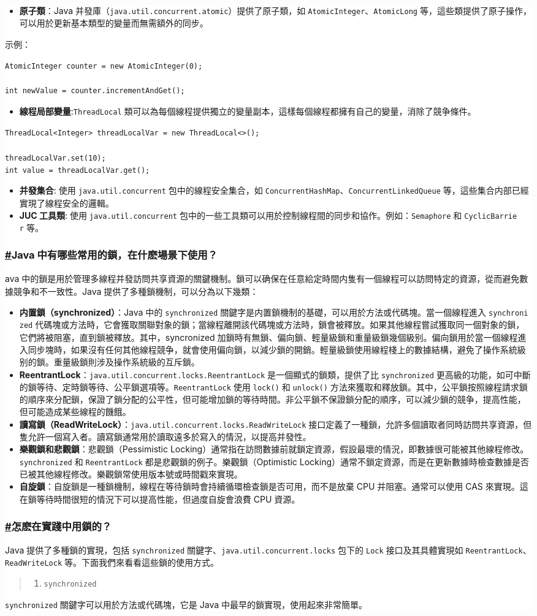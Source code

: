 - **原子類**：Java 并發庫（`java.util.concurrent.atomic`）提供了原子類，如 `AtomicInteger`、`AtomicLong` 等，這些類提供了原子操作，可以用於更新基本類型的變量而無需額外的同步。

示例：

```
AtomicInteger counter = new AtomicInteger(0);

int newValue = counter.incrementAndGet();
```

- **線程局部變量**:`ThreadLocal` 類可以為每個線程提供獨立的變量副本，這樣每個線程都擁有自己的變量，消除了競争條件。

```
ThreadLocal<Integer> threadLocalVar = new ThreadLocal<>();

threadLocalVar.set(10);
int value = threadLocalVar.get();
```

- **并發集合**: 使用 `java.util.concurrent` 包中的線程安全集合，如 `ConcurrentHashMap`、`ConcurrentLinkedQueue` 等，這些集合内部已經實現了線程安全的邏輯。
- **JUC 工具類**: 使用 `java.util.concurrent` 包中的一些工具類可以用於控制線程間的同步和協作。例如：`Semaphore` 和 `CyclicBarrier` 等。

### [#](https://xiaolincoding.com/interview/juc.html#java%E4%B8%AD%E6%9C%89%E5%93%AA%E4%BA%9B%E5%B8%B8%E7%94%A8%E7%9A%84%E9%94%81-%E5%9C%A8%E4%BB%80%E4%B9%88%E5%9C%BA%E6%99%AF%E4%B8%8B%E4%BD%BF%E7%94%A8)Java 中有哪些常用的鎖，在什麽場景下使用？

ava 中的鎖是用於管理多線程并發訪問共享資源的關鍵機制。鎖可以确保在任意給定時間内隻有一個線程可以訪問特定的資源，從而避免數據競争和不一致性。Java 提供了多種鎖機制，可以分為以下幾類：

- **内置鎖（synchronized）**：Java 中的 `synchronized` 關鍵字是内置鎖機制的基礎，可以用於方法或代碼塊。當一個線程進入 `synchronized` 代碼塊或方法時，它會獲取關聯對象的鎖；當線程離開該代碼塊或方法時，鎖會被釋放。如果其他線程嘗試獲取同一個對象的鎖，它們將被阻塞，直到鎖被釋放。其中，syncronized 加鎖時有無鎖、偏向鎖、輕量級鎖和重量級鎖幾個級别。偏向鎖用於當一個線程進入同步塊時，如果沒有任何其他線程競争，就會使用偏向鎖，以減少鎖的開銷。輕量級鎖使用線程棧上的數據結構，避免了操作系統級别的鎖。重量級鎖則涉及操作系統級的互斥鎖。
- **ReentrantLock**：`java.util.concurrent.locks.ReentrantLock` 是一個顯式的鎖類，提供了比 `synchronized` 更高級的功能，如可中斷的鎖等待、定時鎖等待、公平鎖選項等。`ReentrantLock` 使用 `lock()` 和 `unlock()` 方法來獲取和釋放鎖。其中，公平鎖按照線程請求鎖的順序來分配鎖，保證了鎖分配的公平性，但可能增加鎖的等待時間。非公平鎖不保證鎖分配的順序，可以減少鎖的競争，提高性能，但可能造成某些線程的饑餓。
- **讀寫鎖（ReadWriteLock）**：`java.util.concurrent.locks.ReadWriteLock` 接口定義了一種鎖，允許多個讀取者同時訪問共享資源，但隻允許一個寫入者。讀寫鎖通常用於讀取遠多於寫入的情況，以提高并發性。
- **樂觀鎖和悲觀鎖**：悲觀鎖（Pessimistic Locking）通常指在訪問數據前就鎖定資源，假設最壞的情況，即數據很可能被其他線程修改。`synchronized` 和 `ReentrantLock` 都是悲觀鎖的例子。樂觀鎖（Optimistic Locking）通常不鎖定資源，而是在更新數據時檢查數據是否已被其他線程修改。樂觀鎖常使用版本號或時間戳來實現。
- **自旋鎖**：自旋鎖是一種鎖機制，線程在等待鎖時會持續循環檢查鎖是否可用，而不是放棄 CPU 并阻塞。通常可以使用 CAS 來實現。這在鎖等待時間很短的情況下可以提高性能，但過度自旋會浪費 CPU 資源。

### [#](https://xiaolincoding.com/interview/juc.html#%E6%80%8E%E4%B9%88%E5%9C%A8%E5%AE%9E%E8%B7%B5%E4%B8%AD%E7%94%A8%E9%94%81%E7%9A%84)怎麽在實踐中用鎖的？

Java 提供了多種鎖的實現，包括 `synchronized` 關鍵字、`java.util.concurrent.locks` 包下的 `Lock` 接口及其具體實現如 `ReentrantLock`、`ReadWriteLock` 等。下面我們來看看這些鎖的使用方式。

> 1. `synchronized`

`synchronized` 關鍵字可以用於方法或代碼塊，它是 Java 中最早的鎖實現，使用起來非常簡單。
